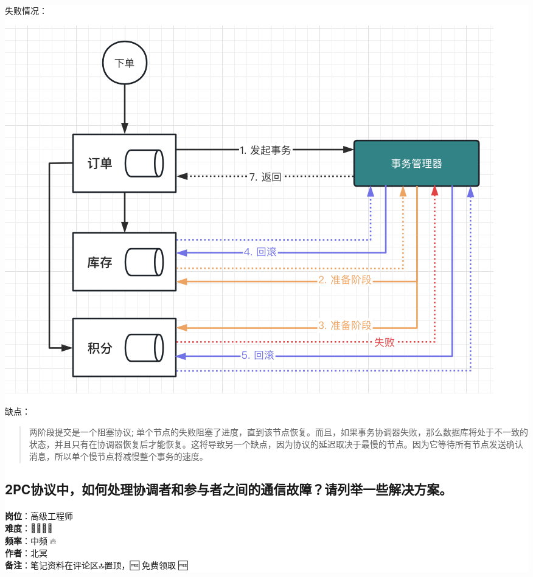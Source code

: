

失败情况：



![c5a6f9e5-57ef-45cb-9ef2-c11cd12a1f2f.png](./img/rurBVWl6n7jXxAhN/1723963617092-262e8dba-c9d8-4a52-9c1b-42c5d0d4e6de-971103.png)



缺点：



> 两阶段提交是一个阻塞协议; 单个节点的失败阻塞了进度，直到该节点恢复。而且，如果事务协调器失败，那么数据库将处于不一致的状态，并且只有在协调器恢复后才能恢复。这将导致另一个缺点，因为协议的延迟取决于最慢的节点。因为它等待所有节点发送确认消息，所以单个慢节点将减慢整个事务的速度。
>



## 2PC协议中，如何处理协调者和参与者之间的通信故障？请列举一些解决方案。


**岗位**：高级工程师  
**难度**：🌟🌟🌟🌟  
**频率**：中频 🔥  
**作者**：北冥  
**备注**：笔记资料在评论区🔝置顶，🆓 免费领取 🆓
